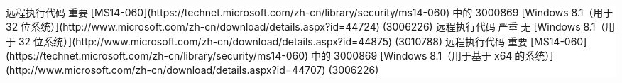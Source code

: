 </td>
<td style="border:1px solid black;">
远程执行代码

</td>
<td style="border:1px solid black;">
重要

</td>
<td style="border:1px solid black;" colspan="2">
[MS14-060](https://technet.microsoft.com/zh-cn/library/security/ms14-060) 中的 3000869

</td>
</tr>
<tr>
<td style="border:1px solid black;">
[Windows 8.1（用于 32 位系统）](http://www.microsoft.com/zh-cn/download/details.aspx?id=44724)  
(3006226)

</td>
<td style="border:1px solid black;">
远程执行代码

</td>
<td style="border:1px solid black;">
严重

</td>
<td style="border:1px solid black;" colspan="2">
无

</td>
</tr>
<tr>
<td style="border:1px solid black;">
[Windows 8.1（用于 32 位系统）](http://www.microsoft.com/zh-cn/download/details.aspx?id=44875)  
(3010788)

</td>
<td style="border:1px solid black;">
远程执行代码

</td>
<td style="border:1px solid black;">
重要

</td>
<td style="border:1px solid black;" colspan="2">
[MS14-060](https://technet.microsoft.com/zh-cn/library/security/ms14-060) 中的 3000869

</td>
</tr>
<tr>
<td style="border:1px solid black;">
[Windows 8.1（用于基于 x64 的系统）](http://www.microsoft.com/zh-cn/download/details.aspx?id=44707)  
(3006226)
